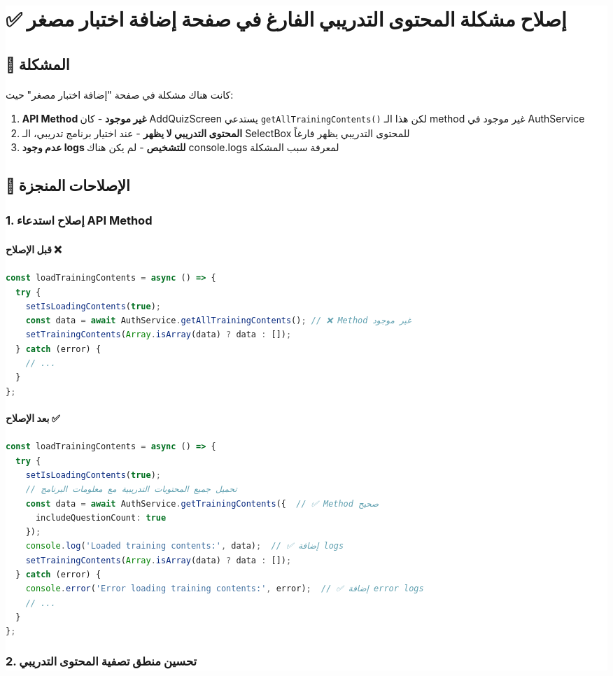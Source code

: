 # ✅ إصلاح مشكلة المحتوى التدريبي الفارغ في صفحة إضافة اختبار مصغر

## 🎯 المشكلة

كانت هناك مشكلة في صفحة "إضافة اختبار مصغر" حيث:

1. **API Method غير موجود** - كان AddQuizScreen يستدعي `getAllTrainingContents()` لكن هذا الـ method غير موجود في AuthService
2. **المحتوى التدريبي لا يظهر** - عند اختيار برنامج تدريبي، الـ SelectBox للمحتوى التدريبي يظهر فارغاً
3. **عدم وجود logs للتشخيص** - لم يكن هناك console.logs لمعرفة سبب المشكلة

## 🔧 الإصلاحات المنجزة

### 1. إصلاح استدعاء API Method

#### قبل الإصلاح ❌
```typescript
const loadTrainingContents = async () => {
  try {
    setIsLoadingContents(true);
    const data = await AuthService.getAllTrainingContents(); // ❌ Method غير موجود
    setTrainingContents(Array.isArray(data) ? data : []);
  } catch (error) {
    // ...
  }
};
```

#### بعد الإصلاح ✅
```typescript
const loadTrainingContents = async () => {
  try {
    setIsLoadingContents(true);
    // تحميل جميع المحتويات التدريبية مع معلومات البرنامج
    const data = await AuthService.getTrainingContents({  // ✅ Method صحيح
      includeQuestionCount: true
    });
    console.log('Loaded training contents:', data);  // ✅ إضافة logs
    setTrainingContents(Array.isArray(data) ? data : []);
  } catch (error) {
    console.error('Error loading training contents:', error);  // ✅ إضافة error logs
    // ...
  }
};
```

### 2. تحسين منطق تصفية المحتوى التدريبي
